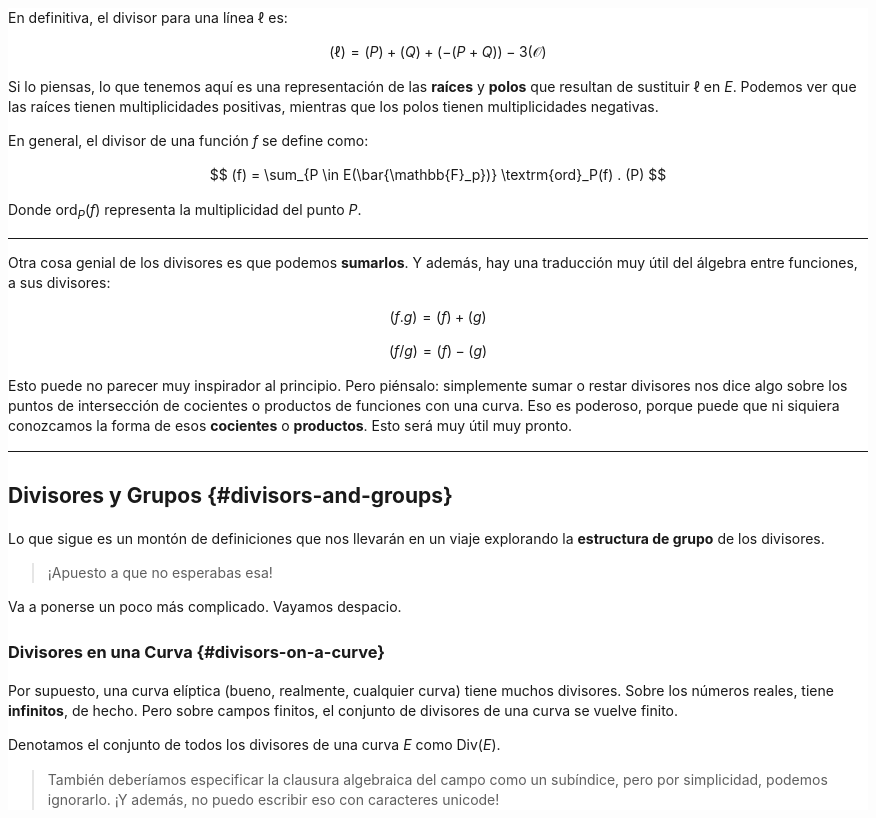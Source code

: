 En definitiva, el divisor para una línea $\ell$ es:

$$
(\ell) = (P) + (Q) + (-(P + Q)) - 3(\mathcal{O})
$$

Si lo piensas, lo que tenemos aquí es una representación de las **raíces** y **polos** que resultan de sustituir $\ell$ en $E$. Podemos ver que las raíces tienen multiplicidades positivas, mientras que los polos tienen multiplicidades negativas.

En general, el divisor de una función $f$ se define como:

$$
(f) = \sum_{P \in E(\bar{\mathbb{F}_p})} \textrm{ord}_P(f) . (P)
$$

Donde $\textrm{ord}_P(f)$ representa la multiplicidad del punto $P$.

---

Otra cosa genial de los divisores es que podemos **sumarlos**. Y además, hay una traducción muy útil del álgebra entre funciones, a sus divisores:

$$
(f.g) = (f) + (g)
$$

$$
(f/g) = (f) - (g)
$$

Esto puede no parecer muy inspirador al principio. Pero piénsalo: simplemente sumar o restar divisores nos dice algo sobre los puntos de intersección de cocientes o productos de funciones con una curva. Eso es poderoso, porque puede que ni siquiera conozcamos la forma de esos **cocientes** o **productos**. Esto será muy útil muy pronto.

---

## Divisores y Grupos {#divisors-and-groups}

Lo que sigue es un montón de definiciones que nos llevarán en un viaje explorando la **estructura de grupo** de los divisores.

> ¡Apuesto a que no esperabas esa!

Va a ponerse un poco más complicado. Vayamos despacio.

### Divisores en una Curva {#divisors-on-a-curve}

Por supuesto, una curva elíptica (bueno, realmente, cualquier curva) tiene muchos divisores. Sobre los números reales, tiene **infinitos**, de hecho. Pero sobre campos finitos, el conjunto de divisores de una curva se vuelve finito.

Denotamos el conjunto de todos los divisores de una curva $E$ como $\textrm{Div}(E)$.

> También deberíamos especificar la clausura algebraica del campo como un subíndice, pero por simplicidad, podemos ignorarlo. ¡Y además, no puedo escribir eso con caracteres unicode!
